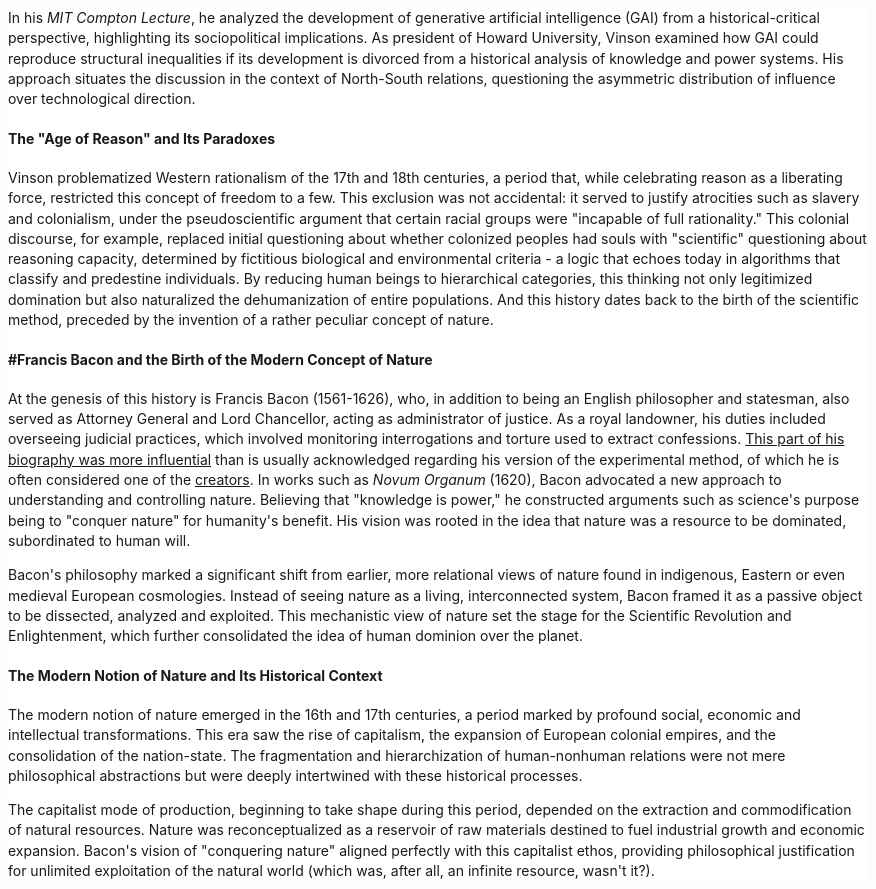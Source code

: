 In his *MIT Compton Lecture*, he analyzed the development of generative artificial intelligence (GAI) from a historical-critical perspective, highlighting its sociopolitical implications. As president of Howard University, Vinson examined how GAI could reproduce structural inequalities if its development is divorced from a historical analysis of knowledge and power systems. His approach situates the discussion in the context of North-South relations, questioning the asymmetric distribution of influence over technological direction.

#### **The "Age of Reason" and Its Paradoxes**

Vinson problematized Western rationalism of the 17th and 18th centuries, a period that, while celebrating reason as a liberating force, restricted this concept of freedom to a few. This exclusion was not accidental: it served to justify atrocities such as slavery and colonialism, under the pseudoscientific argument that certain racial groups were "incapable of full rationality." This colonial discourse, for example, replaced initial questioning about whether colonized peoples had souls with "scientific" questioning about reasoning capacity, determined by fictitious biological and environmental criteria - a logic that echoes today in algorithms that classify and predestine individuals. By reducing human beings to hierarchical categories, this thinking not only legitimized domination but also naturalized the dehumanization of entire populations. And this history dates back to the birth of the scientific method, preceded by the invention of a rather peculiar concept of nature.

#### #**Francis Bacon and the Birth of the Modern Concept of Nature**

At the genesis of this history is Francis Bacon (1561-1626), who, in addition to being an English philosopher and statesman, also served as Attorney General and Lord Chancellor, acting as administrator of justice. As a royal landowner, his duties included overseeing judicial practices, which involved monitoring interrogations and torture used to extract confessions. [This part of his biography was more influential](https://www.youtube.com/live/7GL_cTyW6VM?si=erX7vgUD7JUgTNIu) than is usually acknowledged regarding his version of the experimental method, of which he is often considered one of the [creators](https://typeset.io/pdf/fr). In works such as *Novum Organum* (1620), Bacon advocated a new approach to understanding and controlling nature. Believing that "knowledge is power," he constructed arguments such as science's purpose being to "conquer nature" for humanity's benefit. His vision was rooted in the idea that nature was a resource to be dominated, subordinated to human will.

Bacon's philosophy marked a significant shift from earlier, more relational views of nature found in indigenous, Eastern or even medieval European cosmologies. Instead of seeing nature as a living, interconnected system, Bacon framed it as a passive object to be dissected, analyzed and exploited. This mechanistic view of nature set the stage for the Scientific Revolution and Enlightenment, which further consolidated the idea of human dominion over the planet.

#### **The Modern Notion of Nature and Its Historical Context**

The modern notion of nature emerged in the 16th and 17th centuries, a period marked by profound social, economic and intellectual transformations. This era saw the rise of capitalism, the expansion of European colonial empires, and the consolidation of the nation-state. The fragmentation and hierarchization of human-nonhuman relations were not mere philosophical abstractions but were deeply intertwined with these historical processes.

The capitalist mode of production, beginning to take shape during this period, depended on the extraction and commodification of natural resources. Nature was reconceptualized as a reservoir of raw materials destined to fuel industrial growth and economic expansion. Bacon's vision of "conquering nature" aligned perfectly with this capitalist ethos, providing philosophical justification for unlimited exploitation of the natural world (which was, after all, an infinite resource, wasn't it?).
